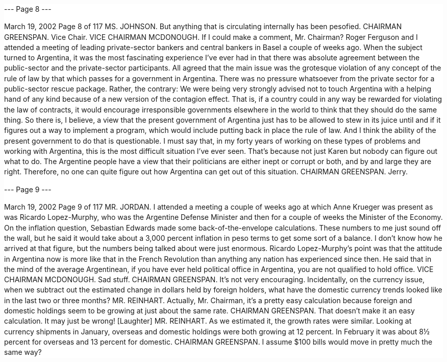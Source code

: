 --- Page 8 ---

March 19, 2002 Page 8 of 117
MS. JOHNSON. But anything that is circulating internally has been pesofied.
CHAIRMAN GREENSPAN. Vice Chair.
VICE CHAIRMAN MCDONOUGH. If I could make a comment, Mr. Chairman? Roger
Ferguson and I attended a meeting of leading private-sector bankers and central bankers in Basel
a couple of weeks ago. When the subject turned to Argentina, it was the most fascinating
experience I’ve ever had in that there was absolute agreement between the public-sector and the
private-sector participants. All agreed that the main issue was the grotesque violation of any
concept of the rule of law by that which passes for a government in Argentina. There was no
pressure whatsoever from the private sector for a public-sector rescue package. Rather, the
contrary: We were being very strongly advised not to touch Argentina with a helping hand of
any kind because of a new version of the contagion effect. That is, if a country could in any way
be rewarded for violating the law of contracts, it would encourage irresponsible governments
elsewhere in the world to think that they should do the same thing. So there is, I believe, a view
that the present government of Argentina just has to be allowed to stew in its juice until and if it
figures out a way to implement a program, which would include putting back in place the rule of
law. And I think the ability of the present government to do that is questionable. I must say that,
in my forty years of working on these types of problems and working with Argentina, this is the
most difficult situation I’ve ever seen. That’s because not just Karen but nobody can figure out
what to do. The Argentine people have a view that their politicians are either inept or corrupt or
both, and by and large they are right. Therefore, no one can quite figure out how Argentina can
get out of this situation.
CHAIRMAN GREENSPAN. Jerry.

--- Page 9 ---

March 19, 2002 Page 9 of 117
MR. JORDAN. I attended a meeting a couple of weeks ago at which Anne Krueger was
present as was Ricardo Lopez-Murphy, who was the Argentine Defense Minister and then for a
couple of weeks the Minister of the Economy. On the inflation question, Sebastian Edwards
made some back-of-the-envelope calculations. These numbers to me just sound off the wall, but
he said it would take about a 3,000 percent inflation in peso terms to get some sort of a balance.
I don’t know how he arrived at that figure, but the numbers being talked about were just
enormous. Ricardo Lopez-Murphy’s point was that the attitude in Argentina now is more like
that in the French Revolution than anything any nation has experienced since then. He said that
in the mind of the average Argentinean, if you have ever held political office in Argentina, you
are not qualified to hold office.
VICE CHAIRMAN MCDONOUGH. Sad stuff.
CHAIRMAN GREENSPAN. It’s not very encouraging. Incidentally, on the currency
issue, when we subtract out the estimated change in dollars held by foreign holders, what have
the domestic currency trends looked like in the last two or three months?
MR. REINHART. Actually, Mr. Chairman, it’s a pretty easy calculation because foreign
and domestic holdings seem to be growing at just about the same rate.
CHAIRMAN GREENSPAN. That doesn’t make it an easy calculation. It may just be
wrong! [Laughter]
MR. REINHART. As we estimated it, the growth rates were similar. Looking at
currency shipments in January, overseas and domestic holdings were both growing at 12 percent.
In February it was about 8½ percent for overseas and 13 percent for domestic.
CHAIRMAN GREENSPAN. I assume $100 bills would move in pretty much the same
way?

